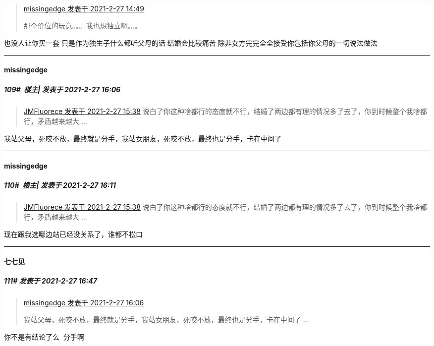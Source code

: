 

<blockquote><a href="httphttps://bbs.saraba1st.com/2b/forum.php?mod=redirect&amp;goto=findpost&amp;pid=50457955&amp;ptid=1989991" target="_blank">missingedge 发表于 2021-2-27 14:49</a>

那个价位的玩意。。。我也想独立啊。。。</blockquote>
也没人让你买一套 只是作为独生子什么都听父母的话 结婚会比较痛苦 除非女方完完全全接受你包括你父母的一切说法做法







*****

####  missingedge  
##### 109#         楼主| 发表于 2021-2-27 16:06



<blockquote><a href="httphttps://bbs.saraba1st.com/2b/forum.php?mod=redirect&amp;goto=findpost&amp;pid=50458339&amp;ptid=1989991" target="_blank">JMFluorece 发表于 2021-2-27 15:38</a>
说白了你这种啥都行的态度就不行，结婚了两边都有理的情况多了去了，你到时候整个我啥都行，矛盾越来越大 ...</blockquote>
我站父母，死咬不放，最终就是分手，我站女朋友，死咬不放，最终也是分手，卡在中间了







*****

####  missingedge  
##### 110#         楼主| 发表于 2021-2-27 16:11



<blockquote><a href="httphttps://bbs.saraba1st.com/2b/forum.php?mod=redirect&amp;goto=findpost&amp;pid=50458339&amp;ptid=1989991" target="_blank">JMFluorece 发表于 2021-2-27 15:38</a>
说白了你这种啥都行的态度就不行，结婚了两边都有理的情况多了去了，你到时候整个我啥都行，矛盾越来越大 ...</blockquote>
现在跟我选哪边站已经没关系了，谁都不松口







*****

####  七七见  
##### 111#       发表于 2021-2-27 16:47



<blockquote><a href="httphttps://bbs.saraba1st.com/2b/forum.php?mod=redirect&amp;goto=findpost&amp;pid=50458545&amp;ptid=1989991" target="_blank">missingedge 发表于 2021-2-27 16:06</a>

我站父母，死咬不放，最终就是分手，我站女朋友，死咬不放，最终也是分手，卡在中间了 ...</blockquote>
你不是有结论了么  分手啊




